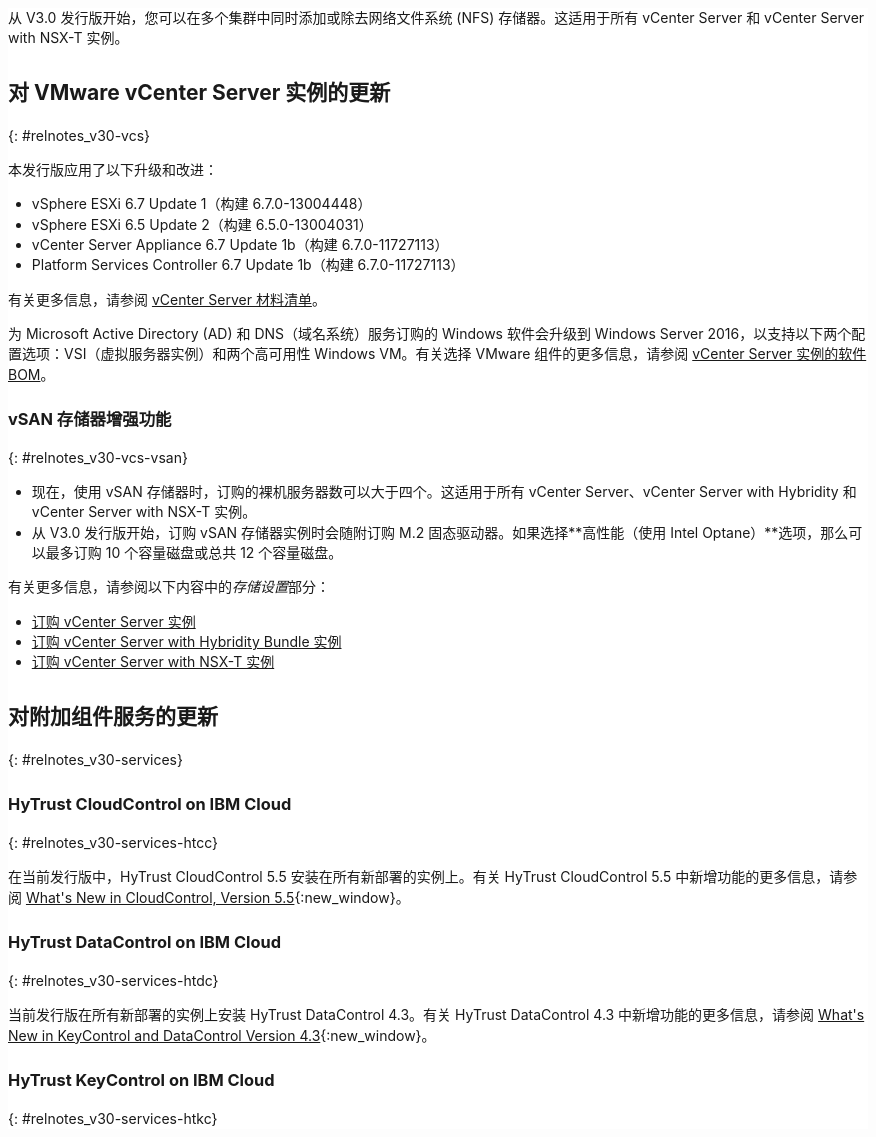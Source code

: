 从 V3.0 发行版开始，您可以在多个集群中同时添加或除去网络文件系统 (NFS) 存储器。这适用于所有 vCenter Server 和 vCenter Server with NSX-T 实例。

## 对 VMware vCenter Server 实例的更新
{: #relnotes_v30-vcs}

本发行版应用了以下升级和改进：

* vSphere ESXi 6.7 Update 1（构建 6.7.0-13004448）
* vSphere ESXi 6.5 Update 2（构建 6.5.0-13004031）
* vCenter Server Appliance 6.7 Update 1b（构建 6.7.0-11727113）
* Platform Services Controller 6.7 Update 1b（构建 6.7.0-11727113）

有关更多信息，请参阅 [vCenter Server 材料清单](/docs/services/vmwaresolutions/vcenter?topic=vmware-solutions-vc_bom)。

为 Microsoft Active Directory (AD) 和 DNS（域名系统）服务订购的 Windows 软件会升级到 Windows Server 2016，以支持以下两个配置选项：VSI（虚拟服务器实例）和两个高可用性 Windows VM。有关选择 VMware 组件的更多信息，请参阅 [vCenter Server 实例的软件 BOM](/docs/services/vmwaresolutions/services?topic=vmware-solutions-vc_bom#vc_bom-software)。

### vSAN 存储器增强功能
{: #relnotes_v30-vcs-vsan}

* 现在，使用 vSAN 存储器时，订购的裸机服务器数可以大于四个。这适用于所有 vCenter Server、vCenter Server with Hybridity 和 vCenter Server with NSX-T 实例。
* 从 V3.0 发行版开始，订购 vSAN 存储器实例时会随附订购 M.2 固态驱动器。如果选择**高性能（使用 Intel Optane）**选项，那么可以最多订购 10 个容量磁盘或总共 12 个容量磁盘。

有关更多信息，请参阅以下内容中的*存储设置*部分：
* [订购 vCenter Server 实例](/docs/services/vmwaresolutions/services?topic=vmware-solutions-vc_orderinginstance#vc_orderinginstance-storage-settings)
* [订购 vCenter Server with Hybridity Bundle 实例](/docs/services/vmwaresolutions/services?topic=vmware-solutions-vc_hybrid_orderinginstance#vc_hybrid_orderinginstance-storage-settings)
* [订购 vCenter Server with NSX-T 实例](/docs/services/vmwaresolutions/services?topic=vmware-solutions-vc_nsx-t_orderinginstance#vc_nsx-t_orderinginstance-storage-settings)

## 对附加组件服务的更新
{: #relnotes_v30-services}

### HyTrust CloudControl on IBM Cloud
{: #relnotes_v30-services-htcc}

在当前发行版中，HyTrust CloudControl 5.5 安装在所有新部署的实例上。有关 HyTrust CloudControl 5.5 中新增功能的更多信息，请参阅 [What's New in CloudControl, Version 5.5](https://docs.hytrust.com/CloudControl/5.5.0/Online/Content/HTCC_Admin_Guide/_FrontMatter/Whats-New.html){:new_window}。

### HyTrust DataControl on IBM Cloud
{: #relnotes_v30-services-htdc}

当前发行版在所有新部署的实例上安装 HyTrust DataControl 4.3。有关 HyTrust DataControl 4.3 中新增功能的更多信息，请参阅 [What's New in KeyControl and DataControl Version 4.3](https://docs.hytrust.com/DataControl/4.3/Online/Content/Books/aaCommon/New-Changed-4x.html){:new_window}。

### HyTrust KeyControl on IBM Cloud
{: #relnotes_v30-services-htkc}
